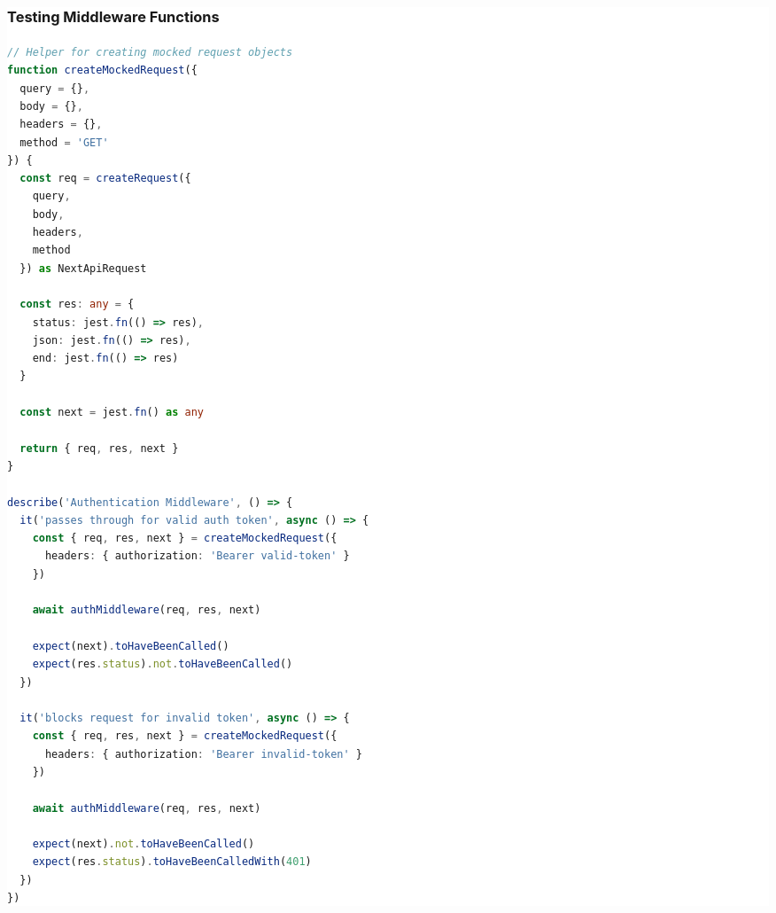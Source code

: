 ### Testing Middleware Functions
```typescript
// Helper for creating mocked request objects
function createMockedRequest({ 
  query = {}, 
  body = {}, 
  headers = {},
  method = 'GET'
}) {
  const req = createRequest({ 
    query, 
    body, 
    headers, 
    method 
  }) as NextApiRequest
  
  const res: any = {
    status: jest.fn(() => res),
    json: jest.fn(() => res),
    end: jest.fn(() => res)
  }
  
  const next = jest.fn() as any
  
  return { req, res, next }
}

describe('Authentication Middleware', () => {
  it('passes through for valid auth token', async () => {
    const { req, res, next } = createMockedRequest({
      headers: { authorization: 'Bearer valid-token' }
    })
    
    await authMiddleware(req, res, next)
    
    expect(next).toHaveBeenCalled()
    expect(res.status).not.toHaveBeenCalled()
  })

  it('blocks request for invalid token', async () => {
    const { req, res, next } = createMockedRequest({
      headers: { authorization: 'Bearer invalid-token' }
    })
    
    await authMiddleware(req, res, next)
    
    expect(next).not.toHaveBeenCalled()
    expect(res.status).toHaveBeenCalledWith(401)
  })
})
```
